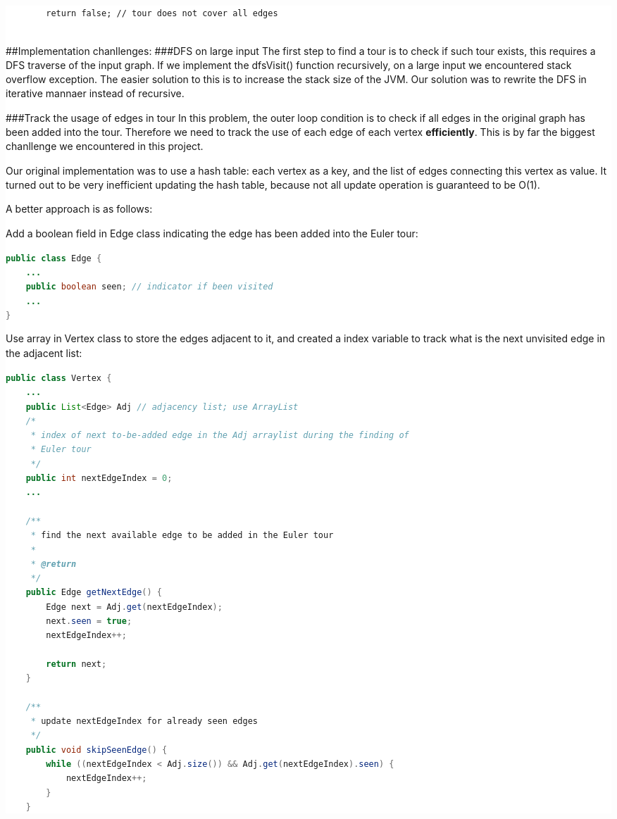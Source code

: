 ```
		return false; // tour does not cover all edges
	
```

##Implementation chanllenges:
###DFS on large input
The first step to find a tour is to check if such tour exists, this requires a DFS traverse of the input graph. If we implement the dfsVisit() function recursively, on a large input we encountered stack overflow exception. The easier solution to this is to increase the stack size of the JVM. Our solution was to rewrite the DFS in iterative mannaer instead of recursive.

###Track the usage of edges in tour
In this problem, the outer loop condition is to check if all edges in the original graph has been added into the tour. Therefore we need to track the use of each edge of each vertex **efficiently**. This is by far the biggest chanllenge we encountered in this project.

Our original implementation was to use a hash table: each vertex as a key, and the list of edges connecting this vertex as value. It turned out to be very inefficient updating the hash table, because not all update operation is guaranteed to be O(1).

A better approach is as follows:

Add a boolean field in Edge class indicating the edge has been added into the Euler tour:

```java
public class Edge {
	...
	public boolean seen; // indicator if been visited
	...
}
```

Use array in Vertex class to store the edges adjacent to it, and created a index variable to track what is the next unvisited edge in the adjacent list:

```java
public class Vertex {
	...
	public List<Edge> Adj // adjacency list; use ArrayList
	/*
	 * index of next to-be-added edge in the Adj arraylist during the finding of
	 * Euler tour
	 */
	public int nextEdgeIndex = 0;
	...
	
	/**
	 * find the next available edge to be added in the Euler tour
	 * 
	 * @return
	 */
	public Edge getNextEdge() {
		Edge next = Adj.get(nextEdgeIndex);
		next.seen = true;
		nextEdgeIndex++;

		return next;
	}

	/**
	 * update nextEdgeIndex for already seen edges
	 */
	public void skipSeenEdge() {
		while ((nextEdgeIndex < Adj.size()) && Adj.get(nextEdgeIndex).seen) {
			nextEdgeIndex++;
		}
	}
```